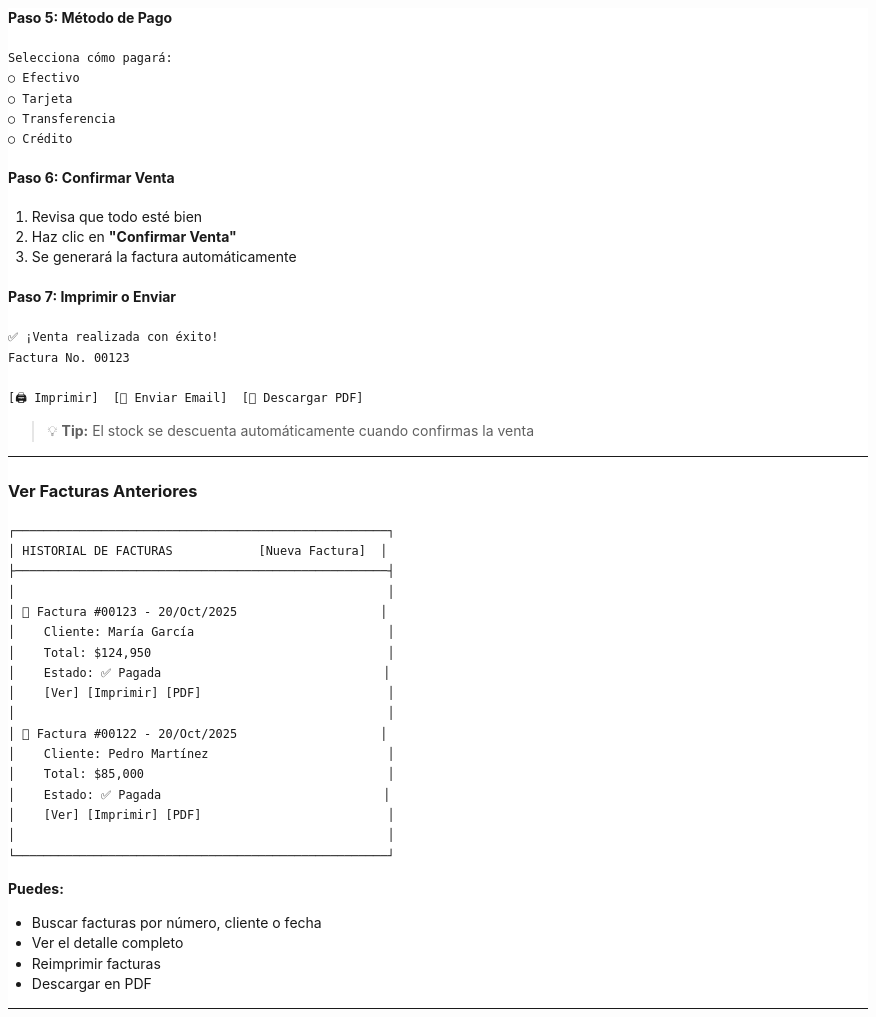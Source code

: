 #### Paso 5: Método de Pago
```
Selecciona cómo pagará:
○ Efectivo
○ Tarjeta
○ Transferencia
○ Crédito
```

#### Paso 6: Confirmar Venta
1. Revisa que todo esté bien
2. Haz clic en **"Confirmar Venta"**
3. Se generará la factura automáticamente

#### Paso 7: Imprimir o Enviar
```
✅ ¡Venta realizada con éxito!
Factura No. 00123

[🖨️ Imprimir]  [📧 Enviar Email]  [💾 Descargar PDF]
```

> 💡 **Tip:** El stock se descuenta automáticamente cuando confirmas la venta

---

### Ver Facturas Anteriores

```
┌────────────────────────────────────────────────────┐
│ HISTORIAL DE FACTURAS            [Nueva Factura]  │
├────────────────────────────────────────────────────┤
│                                                    │
│ 📄 Factura #00123 - 20/Oct/2025                    │
│    Cliente: María García                           │
│    Total: $124,950                                 │
│    Estado: ✅ Pagada                               │
│    [Ver] [Imprimir] [PDF]                          │
│                                                    │
│ 📄 Factura #00122 - 20/Oct/2025                    │
│    Cliente: Pedro Martínez                         │
│    Total: $85,000                                  │
│    Estado: ✅ Pagada                               │
│    [Ver] [Imprimir] [PDF]                          │
│                                                    │
└────────────────────────────────────────────────────┘
```

**Puedes:**
- Buscar facturas por número, cliente o fecha
- Ver el detalle completo
- Reimprimir facturas
- Descargar en PDF

---